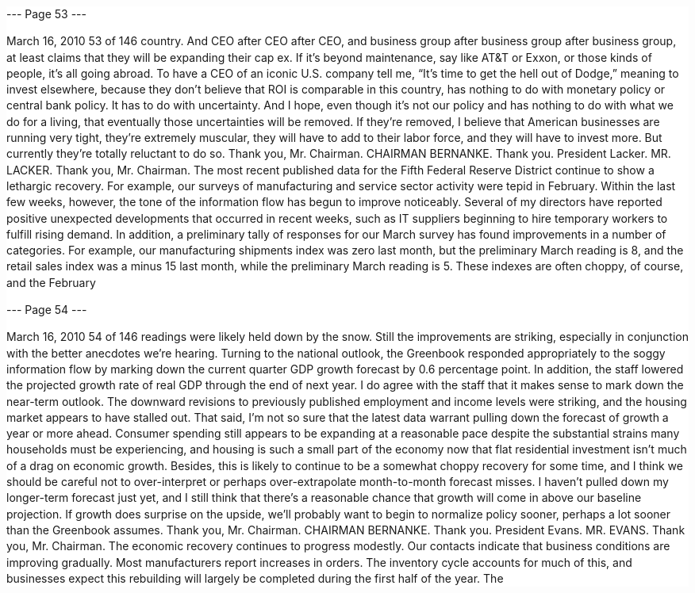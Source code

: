 --- Page 53 ---

March 16, 2010 53 of 146
country. And CEO after CEO after CEO, and business group after business group after business
group, at least claims that they will be expanding their cap ex. If it’s beyond maintenance, say
like AT&T or Exxon, or those kinds of people, it’s all going abroad. To have a CEO of an iconic
U.S. company tell me, “It’s time to get the hell out of Dodge,” meaning to invest elsewhere,
because they don’t believe that ROI is comparable in this country, has nothing to do with
monetary policy or central bank policy. It has to do with uncertainty. And I hope, even though
it’s not our policy and has nothing to do with what we do for a living, that eventually those
uncertainties will be removed. If they’re removed, I believe that American businesses are
running very tight, they’re extremely muscular, they will have to add to their labor force, and
they will have to invest more. But currently they’re totally reluctant to do so. Thank you, Mr.
Chairman.
CHAIRMAN BERNANKE. Thank you. President Lacker.
MR. LACKER. Thank you, Mr. Chairman. The most recent published data for the Fifth
Federal Reserve District continue to show a lethargic recovery. For example, our surveys of
manufacturing and service sector activity were tepid in February. Within the last few weeks,
however, the tone of the information flow has begun to improve noticeably. Several of my
directors have reported positive unexpected developments that occurred in recent weeks, such as
IT suppliers beginning to hire temporary workers to fulfill rising demand. In addition, a
preliminary tally of responses for our March survey has found improvements in a number of
categories. For example, our manufacturing shipments index was zero last month, but the
preliminary March reading is 8, and the retail sales index was a minus 15 last month, while the
preliminary March reading is 5. These indexes are often choppy, of course, and the February

--- Page 54 ---

March 16, 2010 54 of 146
readings were likely held down by the snow. Still the improvements are striking, especially in
conjunction with the better anecdotes we’re hearing.
Turning to the national outlook, the Greenbook responded appropriately to the soggy
information flow by marking down the current quarter GDP growth forecast by 0.6 percentage
point. In addition, the staff lowered the projected growth rate of real GDP through the end of
next year. I do agree with the staff that it makes sense to mark down the near-term outlook. The
downward revisions to previously published employment and income levels were striking, and
the housing market appears to have stalled out.
That said, I’m not so sure that the latest data warrant pulling down the forecast of growth
a year or more ahead. Consumer spending still appears to be expanding at a reasonable pace
despite the substantial strains many households must be experiencing, and housing is such a
small part of the economy now that flat residential investment isn’t much of a drag on economic
growth. Besides, this is likely to continue to be a somewhat choppy recovery for some time, and
I think we should be careful not to over-interpret or perhaps over-extrapolate month-to-month
forecast misses. I haven’t pulled down my longer-term forecast just yet, and I still think that
there’s a reasonable chance that growth will come in above our baseline projection. If growth
does surprise on the upside, we’ll probably want to begin to normalize policy sooner, perhaps a
lot sooner than the Greenbook assumes. Thank you, Mr. Chairman.
CHAIRMAN BERNANKE. Thank you. President Evans.
MR. EVANS. Thank you, Mr. Chairman. The economic recovery continues to progress
modestly. Our contacts indicate that business conditions are improving gradually. Most
manufacturers report increases in orders. The inventory cycle accounts for much of this, and
businesses expect this rebuilding will largely be completed during the first half of the year. The
